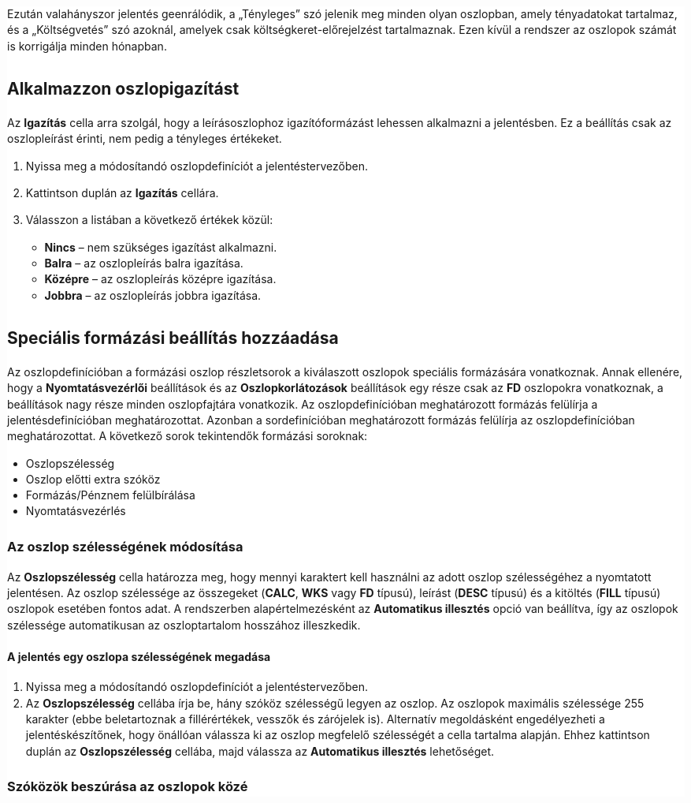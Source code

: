 Ezután valahányszor jelentés geenrálódik, a „Tényleges” szó jelenik meg minden olyan oszlopban, amely tényadatokat tartalmaz, és a „Költségvetés” szó azoknál, amelyek csak költségkeret-előrejelzést tartalmaznak. Ezen kívül a rendszer az oszlopok számát is korrigálja minden hónapban.

## <a name="apply-column-justification"></a>Alkalmazzon oszlopigazítást
Az **Igazítás** cella arra szolgál, hogy a leírásoszlophoz igazítóformázást lehessen alkalmazni a jelentésben. Ez a beállítás csak az oszlopleírást érinti, nem pedig a tényleges értékeket.

1. Nyissa meg a módosítandó oszlopdefiníciót a jelentéstervezőben.
2. Kattintson duplán az **Igazítás** cellára.
3. Válasszon a listában a következő értékek közül:

    - **Nincs** – nem szükséges igazítást alkalmazni.
    - **Balra** – az oszlopleírás balra igazítása.
    - **Középre** – az oszlopleírás középre igazítása.
    - **Jobbra** – az oszlopleírás jobbra igazítása.

## <a name="add-special-formatting-options"></a>Speciális formázási beállítás hozzáadása
Az oszlopdefinícióban a formázási oszlop részletsorok a kiválaszott oszlopok speciális formázására vonatkoznak. Annak ellenére, hogy a **Nyomtatásvezérlői** beállítások és az **Oszlopkorlátozások** beállítások egy része csak az **FD** oszlopokra vonatkoznak, a beállítások nagy része minden oszlopfajtára vonatkozik. Az oszlopdefinícióban meghatározott formázás felülírja a jelentésdefinícióban meghatározottat. Azonban a sordefinícióban meghatározott formázás felülírja az oszlopdefinícióban meghatározottat. A következő sorok tekintendők formázási soroknak:

- Oszlopszélesség
- Oszlop előtti extra szóköz
- Formázás/Pénznem felülbírálása
- Nyomtatásvezérlés

### <a name="changing-the-column-width"></a>Az oszlop szélességének módosítása

Az **Oszlopszélesség** cella határozza meg, hogy mennyi karaktert kell használni az adott oszlop szélességéhez a nyomtatott jelentésen. Az oszlop szélessége az összegeket (**CALC**, **WKS** vagy **FD** típusú), leírást (**DESC** típusú) és a kitöltés (**FILL** típusú) oszlopok esetében fontos adat. A rendszerben alapértelmezésként az **Automatikus illesztés** opció van beállítva, így az oszlopok szélessége automatikusan az oszloptartalom hosszához illeszkedik.

#### <a name="specify-the-width-of-a-column-on-a-report"></a>A jelentés egy oszlopa szélességének megadása

1. Nyissa meg a módosítandó oszlopdefiníciót a jelentéstervezőben.
2. Az **Oszlopszélesség** cellába írja be, hány szóköz szélességű legyen az oszlop. Az oszlopok maximális szélessége 255 karakter (ebbe beletartoznak a fillérértékek, vesszők és zárójelek is). Alternatív megoldásként engedélyezheti a jelentéskészítőnek, hogy önállóan válassza ki az oszlop megfelelő szélességét a cella tartalma alapján. Ehhez kattintson duplán az **Oszlopszélesség** cellába, majd válassza az **Automatikus illesztés** lehetőséget.

### <a name="add-space-between-columns"></a>Szóközök beszúrása az oszlopok közé
